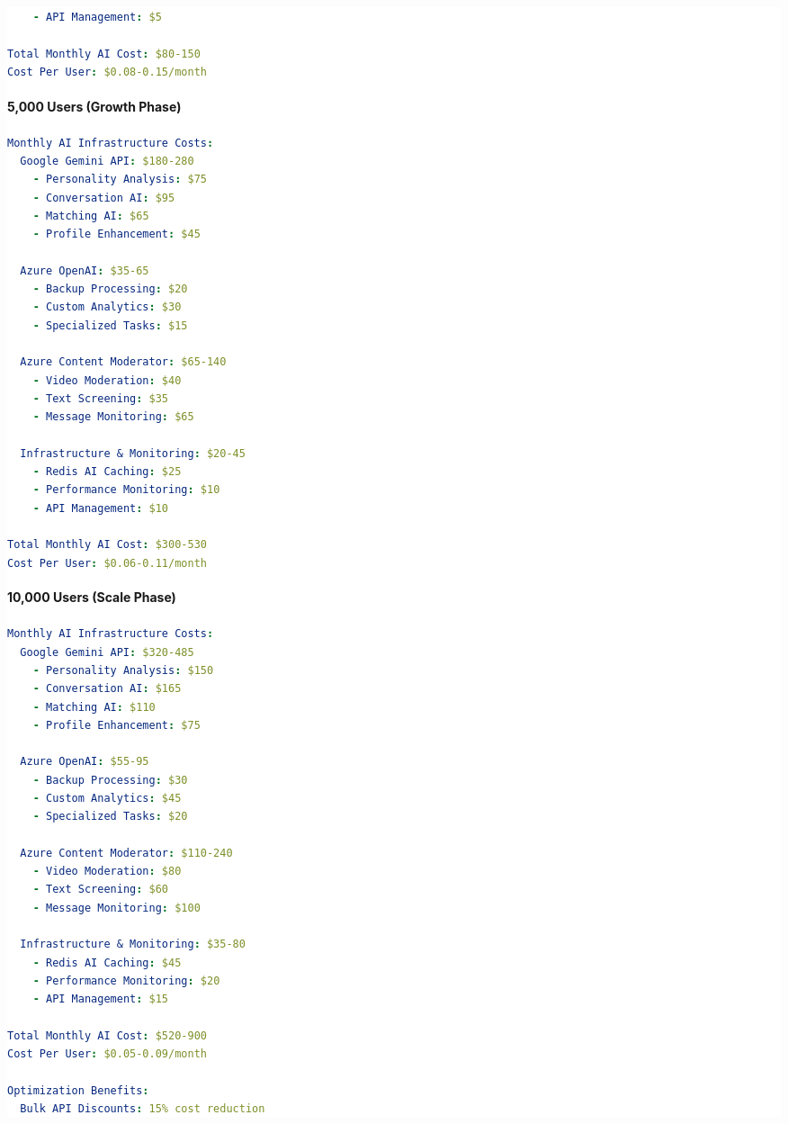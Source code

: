 ```yaml
    - API Management: $5

Total Monthly AI Cost: $80-150
Cost Per User: $0.08-0.15/month
```

#### **5,000 Users (Growth Phase)**

```yaml
Monthly AI Infrastructure Costs:
  Google Gemini API: $180-280
    - Personality Analysis: $75
    - Conversation AI: $95
    - Matching AI: $65
    - Profile Enhancement: $45

  Azure OpenAI: $35-65
    - Backup Processing: $20
    - Custom Analytics: $30
    - Specialized Tasks: $15

  Azure Content Moderator: $65-140
    - Video Moderation: $40
    - Text Screening: $35
    - Message Monitoring: $65

  Infrastructure & Monitoring: $20-45
    - Redis AI Caching: $25
    - Performance Monitoring: $10
    - API Management: $10

Total Monthly AI Cost: $300-530
Cost Per User: $0.06-0.11/month
```

#### **10,000 Users (Scale Phase)**

```yaml
Monthly AI Infrastructure Costs:
  Google Gemini API: $320-485
    - Personality Analysis: $150
    - Conversation AI: $165
    - Matching AI: $110
    - Profile Enhancement: $75

  Azure OpenAI: $55-95
    - Backup Processing: $30
    - Custom Analytics: $45
    - Specialized Tasks: $20

  Azure Content Moderator: $110-240
    - Video Moderation: $80
    - Text Screening: $60
    - Message Monitoring: $100

  Infrastructure & Monitoring: $35-80
    - Redis AI Caching: $45
    - Performance Monitoring: $20
    - API Management: $15

Total Monthly AI Cost: $520-900
Cost Per User: $0.05-0.09/month

Optimization Benefits:
  Bulk API Discounts: 15% cost reduction
```